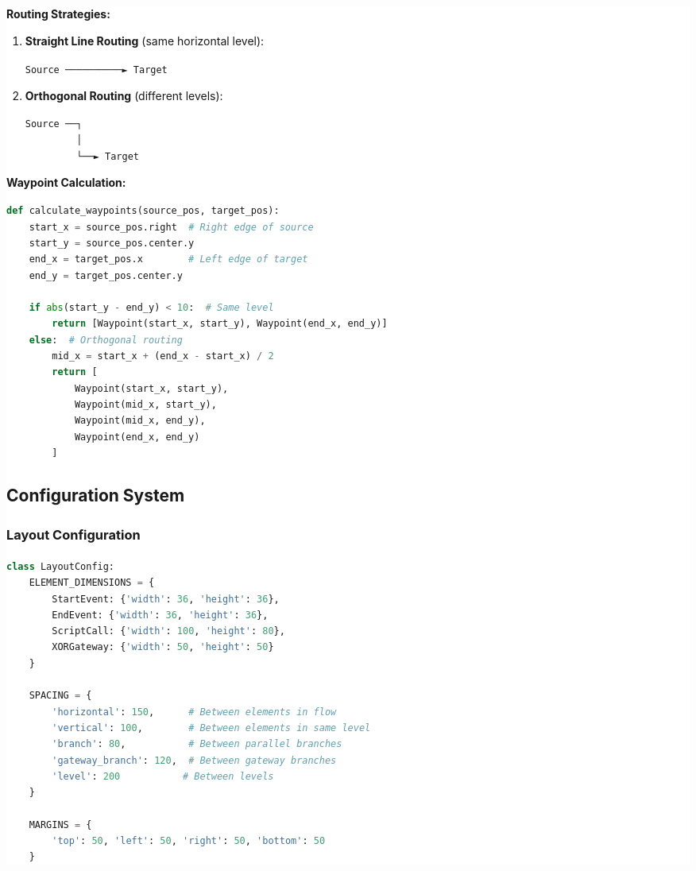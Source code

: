 **Routing Strategies:**

1. **Straight Line Routing** (same horizontal level):
   ```
   Source ──────────► Target
   ```

2. **Orthogonal Routing** (different levels):
   ```
   Source ──┐
            │
            └──► Target
   ```

**Waypoint Calculation:**
```python
def calculate_waypoints(source_pos, target_pos):
    start_x = source_pos.right  # Right edge of source
    start_y = source_pos.center.y
    end_x = target_pos.x        # Left edge of target
    end_y = target_pos.center.y
    
    if abs(start_y - end_y) < 10:  # Same level
        return [Waypoint(start_x, start_y), Waypoint(end_x, end_y)]
    else:  # Orthogonal routing
        mid_x = start_x + (end_x - start_x) / 2
        return [
            Waypoint(start_x, start_y),
            Waypoint(mid_x, start_y),
            Waypoint(mid_x, end_y),
            Waypoint(end_x, end_y)
        ]
```

## Configuration System

### Layout Configuration
```python
class LayoutConfig:
    ELEMENT_DIMENSIONS = {
        StartEvent: {'width': 36, 'height': 36},
        EndEvent: {'width': 36, 'height': 36},
        ScriptCall: {'width': 100, 'height': 80},
        XORGateway: {'width': 50, 'height': 50}
    }
    
    SPACING = {
        'horizontal': 150,      # Between elements in flow
        'vertical': 100,        # Between elements in same level
        'branch': 80,           # Between parallel branches
        'gateway_branch': 120,  # Between gateway branches
        'level': 200           # Between levels
    }
    
    MARGINS = {
        'top': 50, 'left': 50, 'right': 50, 'bottom': 50
    }
```
